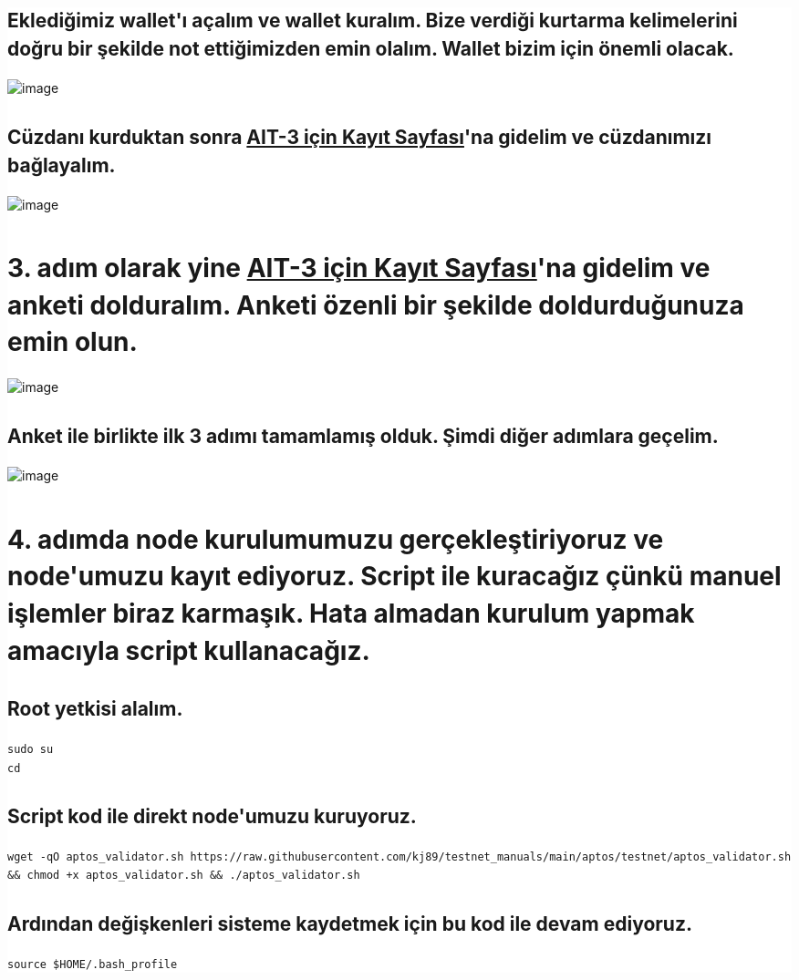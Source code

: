  ## Eklediğimiz wallet'ı açalım ve wallet kuralım. Bize verdiği kurtarma kelimelerini doğru bir şekilde not ettiğimizden emin olalım. Wallet bizim için önemli olacak.
  ![image](https://user-images.githubusercontent.com/101462877/185747445-29167329-ce50-4c05-807a-9fef0b10f7e4.png)

  ## Cüzdanı kurduktan sonra [AIT-3 için Kayıt Sayfası](https://aptoslabs.com/it3)'na gidelim ve cüzdanımızı bağlayalım.
  ![image](https://user-images.githubusercontent.com/101462877/185747537-b13126c8-94af-4a5c-9de4-01ef62bcd5dc.png)

  # 3. adım olarak yine [AIT-3 için Kayıt Sayfası](https://aptoslabs.com/it3)'na gidelim ve anketi dolduralım. Anketi özenli bir şekilde doldurduğunuza emin olun.
  
  ![image](https://user-images.githubusercontent.com/101462877/185748018-f8dfe635-9a1b-48d5-89d8-b32bb5dcff05.png)
  
  ## Anket ile birlikte ilk 3 adımı tamamlamış olduk. Şimdi diğer adımlara geçelim.
  
  ![image](https://user-images.githubusercontent.com/101462877/185748118-37ec5fa5-a339-4355-83b7-0b3f3f5e9aec.png)

  
  # 4. adımda node kurulumumuzu gerçekleştiriyoruz ve node'umuzu kayıt ediyoruz. Script ile kuracağız çünkü manuel işlemler biraz karmaşık. Hata almadan kurulum yapmak amacıyla script kullanacağız.
  
  ## Root yetkisi alalım.
  ```
  sudo su
  cd
  ```
  
 ## Script kod ile direkt node'umuzu kuruyoruz.
  
  ```
  wget -qO aptos_validator.sh https://raw.githubusercontent.com/kj89/testnet_manuals/main/aptos/testnet/aptos_validator.sh && chmod +x aptos_validator.sh && ./aptos_validator.sh
  ```
  
 ## Ardından değişkenleri sisteme kaydetmek için bu kod ile devam ediyoruz.
  
 ```
source $HOME/.bash_profile
 ```
 